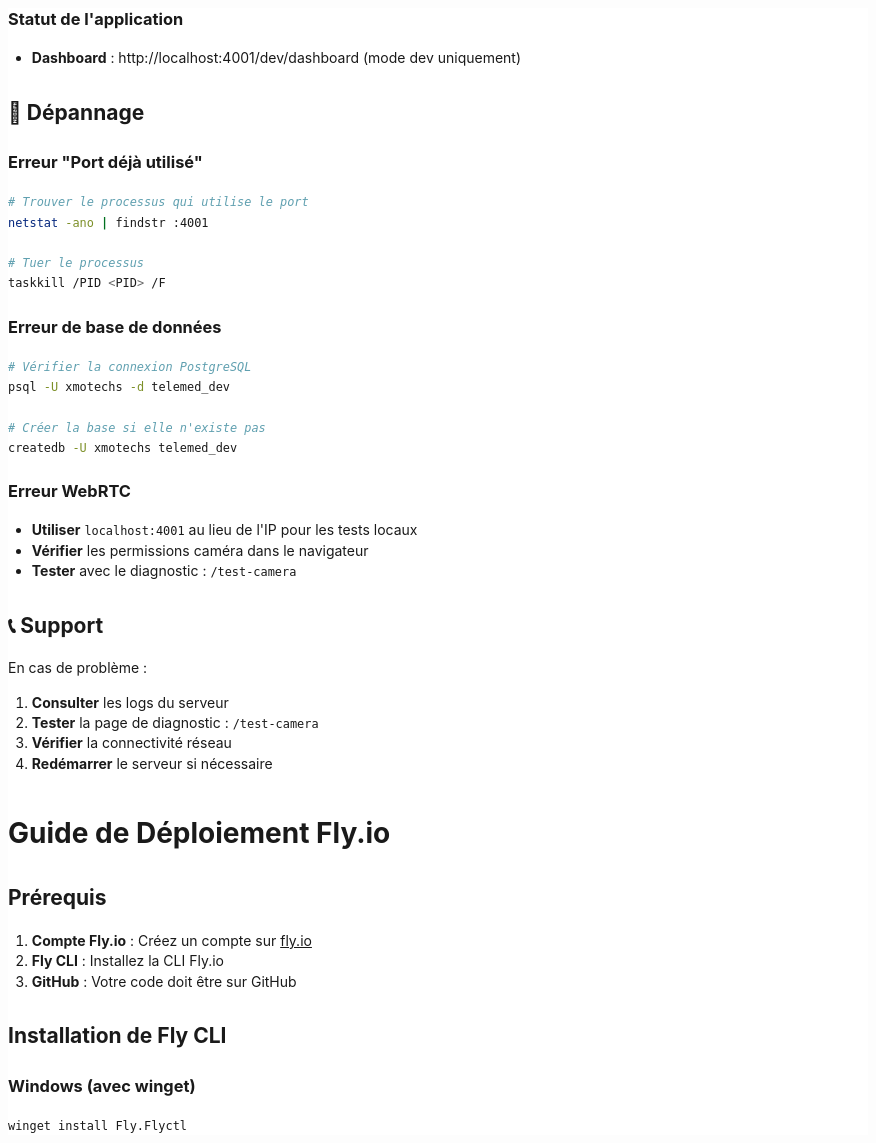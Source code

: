 ### Statut de l'application
- **Dashboard** : http://localhost:4001/dev/dashboard (mode dev uniquement)

## 🚨 Dépannage

### Erreur "Port déjà utilisé"
```bash
# Trouver le processus qui utilise le port
netstat -ano | findstr :4001

# Tuer le processus
taskkill /PID <PID> /F
```

### Erreur de base de données
```bash
# Vérifier la connexion PostgreSQL
psql -U xmotechs -d telemed_dev

# Créer la base si elle n'existe pas
createdb -U xmotechs telemed_dev
```

### Erreur WebRTC
- **Utiliser** `localhost:4001` au lieu de l'IP pour les tests locaux
- **Vérifier** les permissions caméra dans le navigateur
- **Tester** avec le diagnostic : `/test-camera`

## 📞 Support

En cas de problème :
1. **Consulter** les logs du serveur
2. **Tester** la page de diagnostic : `/test-camera`
3. **Vérifier** la connectivité réseau
4. **Redémarrer** le serveur si nécessaire

# Guide de Déploiement Fly.io

## Prérequis

1. **Compte Fly.io** : Créez un compte sur [fly.io](https://fly.io)
2. **Fly CLI** : Installez la CLI Fly.io
3. **GitHub** : Votre code doit être sur GitHub

## Installation de Fly CLI

### Windows (avec winget)
```bash
winget install Fly.Flyctl
```
